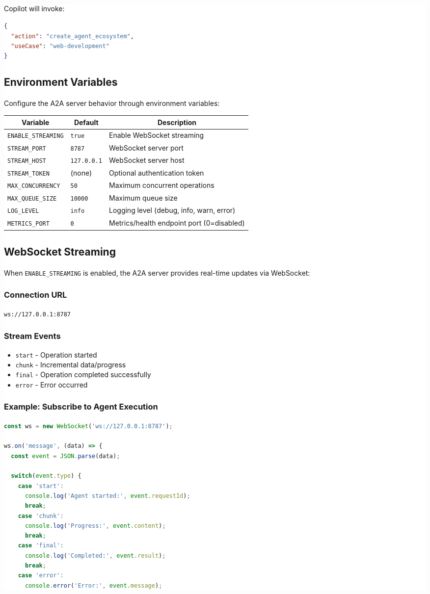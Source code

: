 Copilot will invoke:
```json
{
  "action": "create_agent_ecosystem",
  "useCase": "web-development"
}
```

## Environment Variables

Configure the A2A server behavior through environment variables:

| Variable | Default | Description |
|----------|---------|-------------|
| `ENABLE_STREAMING` | `true` | Enable WebSocket streaming |
| `STREAM_PORT` | `8787` | WebSocket server port |
| `STREAM_HOST` | `127.0.0.1` | WebSocket server host |
| `STREAM_TOKEN` | (none) | Optional authentication token |
| `MAX_CONCURRENCY` | `50` | Maximum concurrent operations |
| `MAX_QUEUE_SIZE` | `10000` | Maximum queue size |
| `LOG_LEVEL` | `info` | Logging level (debug, info, warn, error) |
| `METRICS_PORT` | `0` | Metrics/health endpoint port (0=disabled) |

## WebSocket Streaming

When `ENABLE_STREAMING` is enabled, the A2A server provides real-time updates via WebSocket:

### Connection URL
```
ws://127.0.0.1:8787
```

### Stream Events

- `start` - Operation started
- `chunk` - Incremental data/progress
- `final` - Operation completed successfully
- `error` - Error occurred

### Example: Subscribe to Agent Execution

```javascript
const ws = new WebSocket('ws://127.0.0.1:8787');

ws.on('message', (data) => {
  const event = JSON.parse(data);
  
  switch(event.type) {
    case 'start':
      console.log('Agent started:', event.requestId);
      break;
    case 'chunk':
      console.log('Progress:', event.content);
      break;
    case 'final':
      console.log('Completed:', event.result);
      break;
    case 'error':
      console.error('Error:', event.message);
```